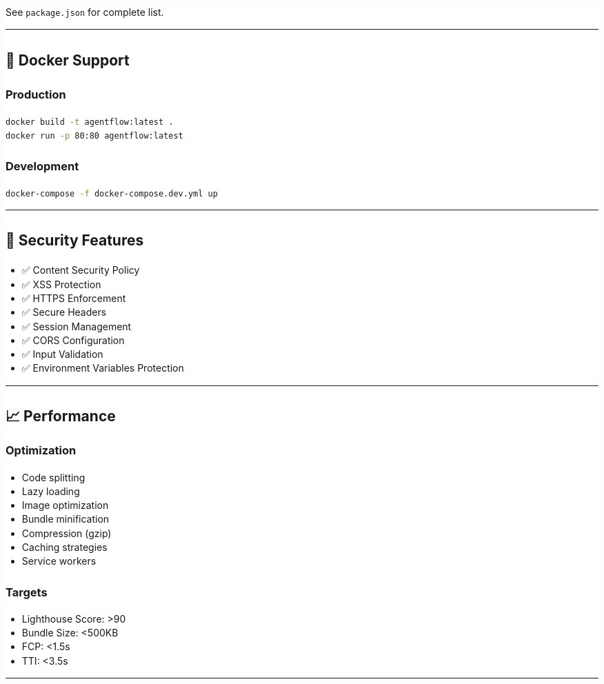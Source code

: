 See `package.json` for complete list.

---

## 🐳 Docker Support

### Production
```bash
docker build -t agentflow:latest .
docker run -p 80:80 agentflow:latest
```

### Development
```bash
docker-compose -f docker-compose.dev.yml up
```

---

## 🔐 Security Features

- ✅ Content Security Policy
- ✅ XSS Protection
- ✅ HTTPS Enforcement
- ✅ Secure Headers
- ✅ Session Management
- ✅ CORS Configuration
- ✅ Input Validation
- ✅ Environment Variables Protection

---

## 📈 Performance

### Optimization
- Code splitting
- Lazy loading
- Image optimization
- Bundle minification
- Compression (gzip)
- Caching strategies
- Service workers

### Targets
- Lighthouse Score: >90
- Bundle Size: <500KB
- FCP: <1.5s
- TTI: <3.5s

---
